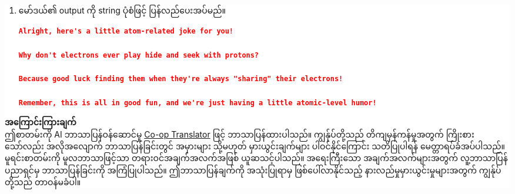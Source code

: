 1. မော်ဒယ်၏ output ကို string ပုံစံဖြင့် ပြန်လည်ပေးအပ်မည်။

    ``` JSON
    Alright, here's a little atom-related joke for you!
    
    Why don't electrons ever play hide and seek with protons?
    
    Because good luck finding them when they're always "sharing" their electrons!
    
    Remember, this is all in good fun, and we're just having a little atomic-level humor!
    ```

**အကြောင်းကြားချက်**  
ဤစာတမ်းကို AI ဘာသာပြန်ဝန်ဆောင်မှု [Co-op Translator](https://github.com/Azure/co-op-translator) ဖြင့် ဘာသာပြန်ထားပါသည်။ ကျွန်ုပ်တို့သည် တိကျမှန်ကန်မှုအတွက် ကြိုးစားသော်လည်း အလိုအလျောက် ဘာသာပြန်ခြင်းတွင် အမှားများ သို့မဟုတ် မှားယွင်းချက်များ ပါဝင်နိုင်ကြောင်း သတိပြုပါရန် မေတ္တာရပ်ခံအပ်ပါသည်။ မူရင်းစာတမ်းကို မူလဘာသာဖြင့်သာ တရားဝင်အချက်အလက်အဖြစ် ယူဆသင့်ပါသည်။ အရေးကြီးသော အချက်အလက်များအတွက် လူ့ဘာသာပြန်ပညာရှင်မှ ဘာသာပြန်ခြင်းကို အကြံပြုပါသည်။ ဤဘာသာပြန်ချက်ကို အသုံးပြုရာမှ ဖြစ်ပေါ်လာနိုင်သည့် နားလည်မှုမှားယွင်းမှုများအတွက် ကျွန်ုပ်တို့သည် တာဝန်မခံပါ။